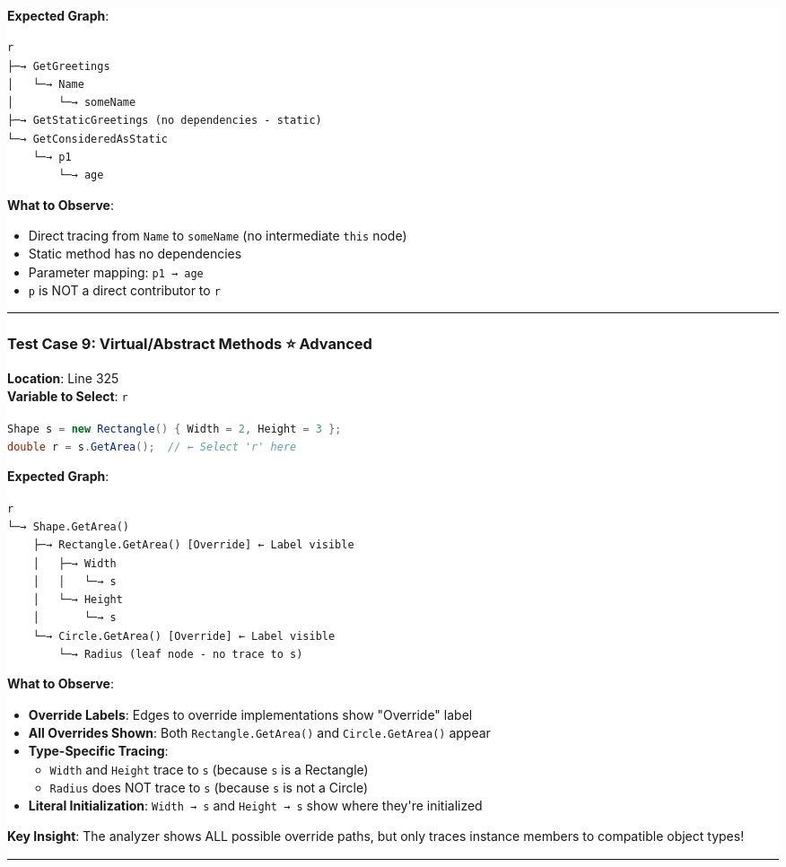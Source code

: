 **Expected Graph**:
```
r
├─→ GetGreetings
│   └─→ Name
│       └─→ someName
├─→ GetStaticGreetings (no dependencies - static)
└─→ GetConsideredAsStatic
    └─→ p1
        └─→ age
```

**What to Observe**:
- Direct tracing from `Name` to `someName` (no intermediate `this` node)
- Static method has no dependencies
- Parameter mapping: `p1 → age`
- `p` is NOT a direct contributor to `r`

---

### Test Case 9: Virtual/Abstract Methods ⭐ Advanced

**Location**: Line 325  
**Variable to Select**: `r`

```csharp
Shape s = new Rectangle() { Width = 2, Height = 3 };
double r = s.GetArea();  // ← Select 'r' here
```

**Expected Graph**:
```
r
└─→ Shape.GetArea()
    ├─→ Rectangle.GetArea() [Override] ← Label visible
    │   ├─→ Width
    │   │   └─→ s
    │   └─→ Height
    │       └─→ s
    └─→ Circle.GetArea() [Override] ← Label visible
        └─→ Radius (leaf node - no trace to s)
```

**What to Observe**:
- **Override Labels**: Edges to override implementations show "Override" label
- **All Overrides Shown**: Both `Rectangle.GetArea()` and `Circle.GetArea()` appear
- **Type-Specific Tracing**: 
  - `Width` and `Height` trace to `s` (because `s` is a Rectangle)
  - `Radius` does NOT trace to `s` (because `s` is not a Circle)
- **Literal Initialization**: `Width → s` and `Height → s` show where they're initialized

**Key Insight**: The analyzer shows ALL possible override paths, but only traces instance members to compatible object types!

---
